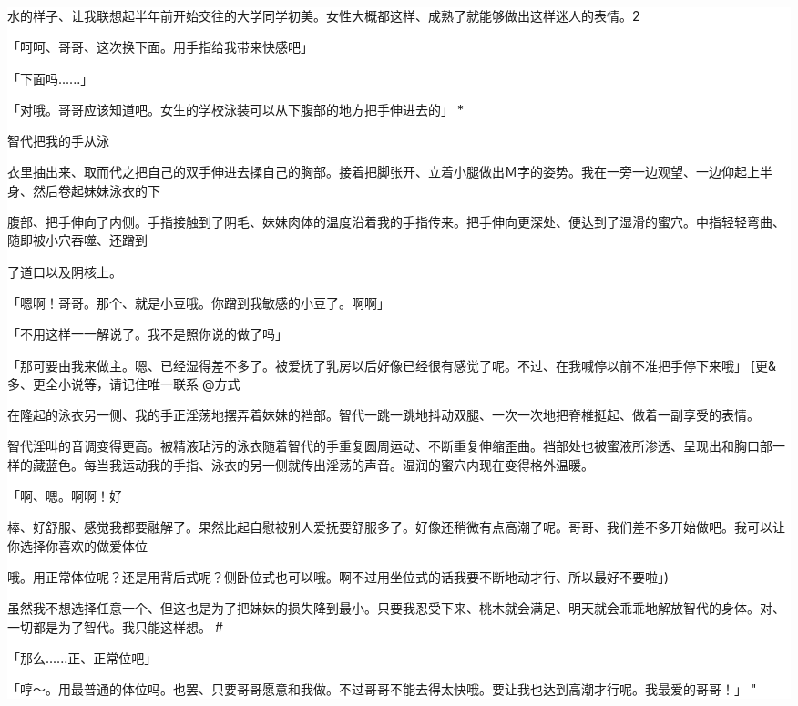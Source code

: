 水的样子、让我联想起半年前开始交往的大学同学初美。女性大概都这样、成熟了就能够做出这样迷人的表情。2



「呵呵、哥哥、这次换下面。用手指给我带来快感吧」



「下面吗......」



「对哦。哥哥应该知道吧。女生的学校泳装可以从下腹部的地方把手伸进去的」 *



智代把我的手从泳

衣里抽出来、取而代之把自己的双手伸进去揉自己的胸部。接着把脚张开、立着小腿做出Ｍ字的姿势。我在一旁一边观望、一边仰起上半身、然后卷起妹妹泳衣的下

腹部、把手伸向了内侧。手指接触到了阴毛、妹妹肉体的温度沿着我的手指传来。把手伸向更深处、便达到了湿滑的蜜穴。中指轻轻弯曲、随即被小穴吞噬、还蹭到

了道口以及阴核上。





「嗯啊！哥哥。那个、就是小豆哦。你蹭到我敏感的小豆了。啊啊」



「不用这样一一解说了。我不是照你说的做了吗」



「那可要由我来做主。嗯、已经湿得差不多了。被爱抚了乳房以后好像已经很有感觉了呢。不过、在我喊停以前不准把手停下来哦」 [更&多、更全小说等，请记住唯一联系 @方式





在隆起的泳衣另一侧、我的手正淫荡地摆弄着妹妹的裆部。智代一跳一跳地抖动双腿、一次一次地把脊椎挺起、做着一副享受的表情。



智代淫叫的音调变得更高。被精液玷污的泳衣随着智代的手重复圆周运动、不断重复伸缩歪曲。裆部处也被蜜液所渗透、呈现出和胸口部一样的藏蓝色。每当我运动我的手指、泳衣的另一侧就传出淫荡的声音。湿润的蜜穴内现在变得格外温暖。





「啊、嗯。啊啊！好

棒、好舒服、感觉我都要融解了。果然比起自慰被别人爱抚要舒服多了。好像还稍微有点高潮了呢。哥哥、我们差不多开始做吧。我可以让你选择你喜欢的做爱体位

哦。用正常体位呢？还是用背后式呢？侧卧位式也可以哦。啊不过用坐位式的话我要不断地动才行、所以最好不要啦」)





虽然我不想选择任意一个、但这也是为了把妹妹的损失降到最小。只要我忍受下来、桃木就会满足、明天就会乖乖地解放智代的身体。对、一切都是为了智代。我只能这样想。 #





「那么......正、正常位吧」



「哼～。用最普通的体位吗。也罢、只要哥哥愿意和我做。不过哥哥不能去得太快哦。要让我也达到高潮才行呢。我最爱的哥哥！」 "

